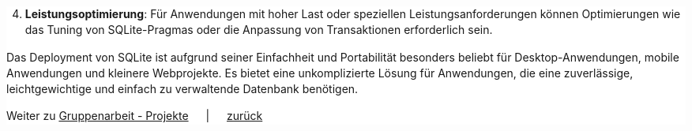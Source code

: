 4. **Leistungsoptimierung**: Für Anwendungen mit hoher Last oder speziellen Leistungsanforderungen können Optimierungen
   wie das Tuning von SQLite-Pragmas oder die Anpassung von Transaktionen erforderlich sein.

Das Deployment von SQLite ist aufgrund seiner Einfachheit und Portabilität besonders beliebt für Desktop-Anwendungen,
mobile Anwendungen und kleinere Webprojekte. Es bietet eine unkomplizierte Lösung für Anwendungen, die eine
zuverlässige, leichtgewichtige und einfach zu verwaltende Datenbank benötigen.

Weiter zu [Gruppenarbeit - Projekte](../unterrichte/projects.md) &emsp; | &emsp; [zurück](../datenbanken.md)
